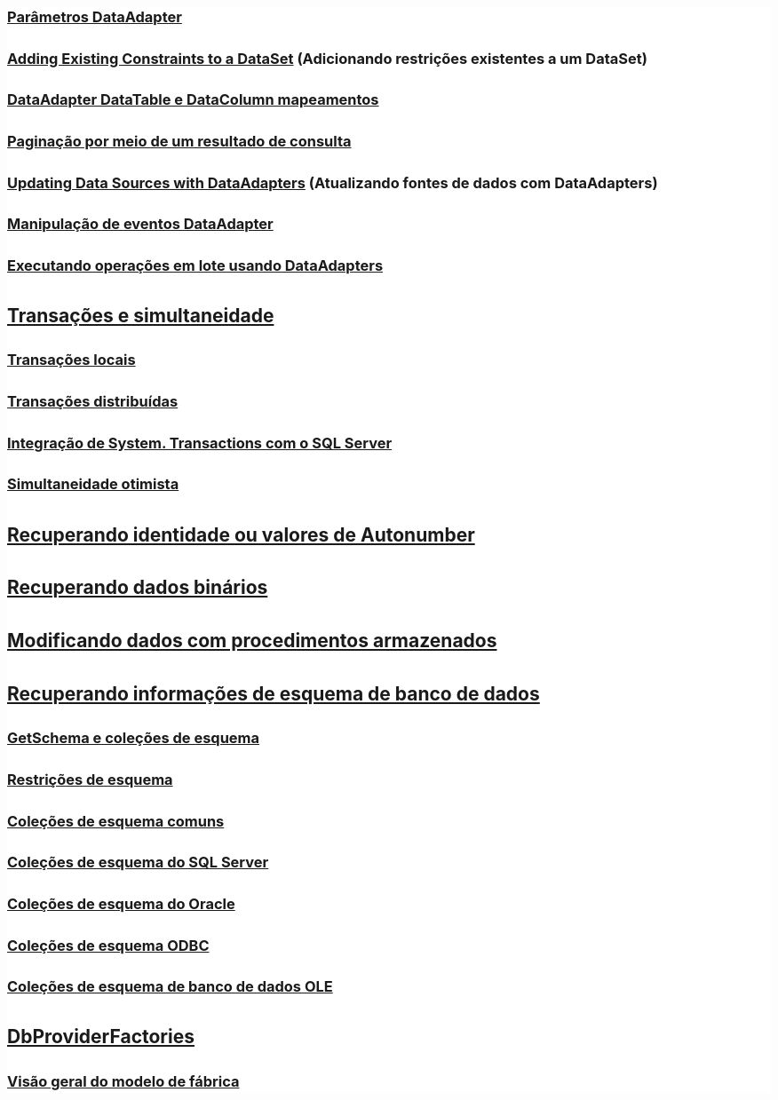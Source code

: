 ### [Parâmetros DataAdapter](dataadapter-parameters.md)
### [Adding Existing Constraints to a DataSet](adding-existing-constraints-to-a-dataset.md) (Adicionando restrições existentes a um DataSet)
### [DataAdapter DataTable e DataColumn mapeamentos](dataadapter-datatable-and-datacolumn-mappings.md)
### [Paginação por meio de um resultado de consulta](paging-through-a-query-result.md)
### [Updating Data Sources with DataAdapters](updating-data-sources-with-dataadapters.md) (Atualizando fontes de dados com DataAdapters)
### [Manipulação de eventos DataAdapter](handling-dataadapter-events.md)
### [Executando operações em lote usando DataAdapters](performing-batch-operations-using-dataadapters.md)
## [Transações e simultaneidade](transactions-and-concurrency.md)
### [Transações locais](local-transactions.md)
### [Transações distribuídas](distributed-transactions.md)
### [Integração de System. Transactions com o SQL Server](system-transactions-integration-with-sql-server.md)
### [Simultaneidade otimista](optimistic-concurrency.md)
## [Recuperando identidade ou valores de Autonumber](retrieving-identity-or-autonumber-values.md)
## [Recuperando dados binários](retrieving-binary-data.md)
## [Modificando dados com procedimentos armazenados](modifying-data-with-stored-procedures.md)
## [Recuperando informações de esquema de banco de dados](retrieving-database-schema-information.md)
### [GetSchema e coleções de esquema](getschema-and-schema-collections.md)
### [Restrições de esquema](schema-restrictions.md)
### [Coleções de esquema comuns](common-schema-collections.md)
### [Coleções de esquema do SQL Server](sql-server-schema-collections.md)
### [Coleções de esquema do Oracle](oracle-schema-collections.md)
### [Coleções de esquema ODBC](odbc-schema-collections.md)
### [Coleções de esquema de banco de dados OLE](ole-db-schema-collections.md)
## [DbProviderFactories](dbproviderfactories.md)
### [Visão geral do modelo de fábrica](factory-model-overview.md)